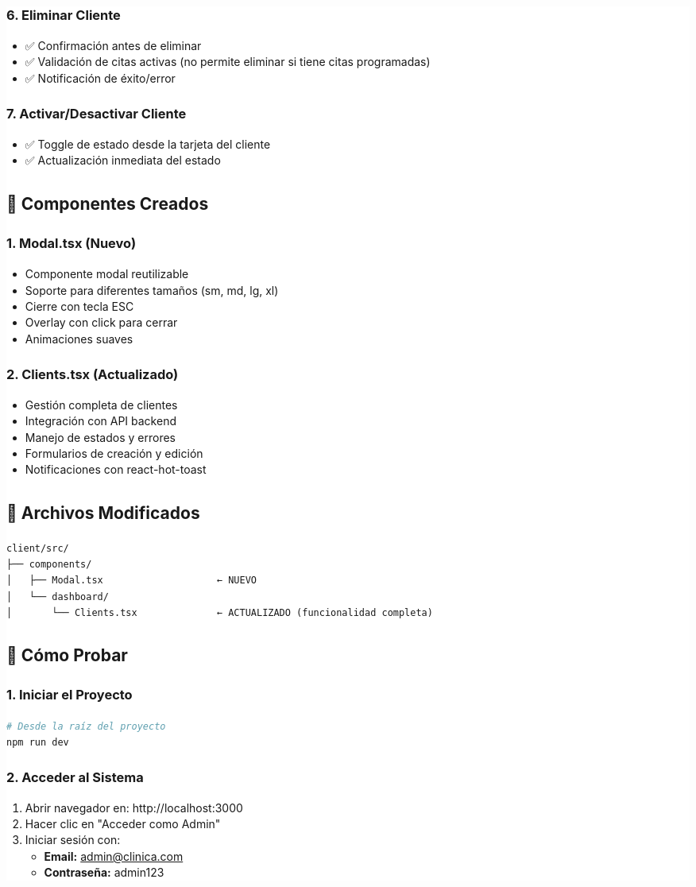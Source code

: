 ### 6. **Eliminar Cliente**
- ✅ Confirmación antes de eliminar
- ✅ Validación de citas activas (no permite eliminar si tiene citas programadas)
- ✅ Notificación de éxito/error

### 7. **Activar/Desactivar Cliente**
- ✅ Toggle de estado desde la tarjeta del cliente
- ✅ Actualización inmediata del estado

## 🎨 Componentes Creados

### 1. **Modal.tsx** (Nuevo)
- Componente modal reutilizable
- Soporte para diferentes tamaños (sm, md, lg, xl)
- Cierre con tecla ESC
- Overlay con click para cerrar
- Animaciones suaves

### 2. **Clients.tsx** (Actualizado)
- Gestión completa de clientes
- Integración con API backend
- Manejo de estados y errores
- Formularios de creación y edición
- Notificaciones con react-hot-toast

## 🔧 Archivos Modificados

```
client/src/
├── components/
│   ├── Modal.tsx                    ← NUEVO
│   └── dashboard/
│       └── Clients.tsx              ← ACTUALIZADO (funcionalidad completa)
```

## 🚀 Cómo Probar

### 1. Iniciar el Proyecto
```bash
# Desde la raíz del proyecto
npm run dev
```

### 2. Acceder al Sistema
1. Abrir navegador en: http://localhost:3000
2. Hacer clic en "Acceder como Admin"
3. Iniciar sesión con:
   - **Email:** admin@clinica.com
   - **Contraseña:** admin123
